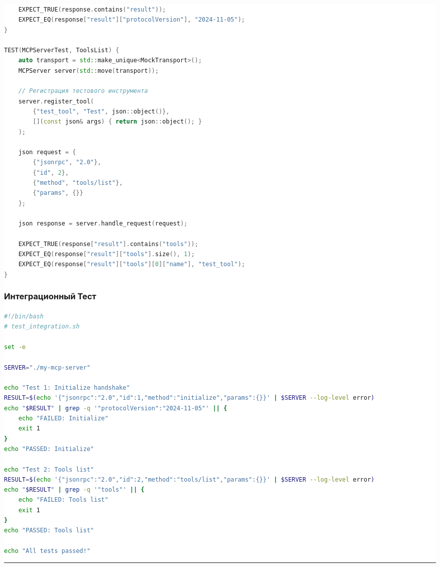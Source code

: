 ```cpp
    EXPECT_TRUE(response.contains("result"));
    EXPECT_EQ(response["result"]["protocolVersion"], "2024-11-05");
}

TEST(MCPServerTest, ToolsList) {
    auto transport = std::make_unique<MockTransport>();
    MCPServer server(std::move(transport));

    // Регистрация тестового инструмента
    server.register_tool(
        {"test_tool", "Test", json::object()},
        [](const json& args) { return json::object(); }
    );

    json request = {
        {"jsonrpc", "2.0"},
        {"id", 2},
        {"method", "tools/list"},
        {"params", {}}
    };

    json response = server.handle_request(request);

    EXPECT_TRUE(response["result"].contains("tools"));
    EXPECT_EQ(response["result"]["tools"].size(), 1);
    EXPECT_EQ(response["result"]["tools"][0]["name"], "test_tool");
}
```

### Интеграционный Тест

```bash
#!/bin/bash
# test_integration.sh

set -e

SERVER="./my-mcp-server"

echo "Test 1: Initialize handshake"
RESULT=$(echo '{"jsonrpc":"2.0","id":1,"method":"initialize","params":{}}' | $SERVER --log-level error)
echo "$RESULT" | grep -q '"protocolVersion":"2024-11-05"' || {
    echo "FAILED: Initialize"
    exit 1
}
echo "PASSED: Initialize"

echo "Test 2: Tools list"
RESULT=$(echo '{"jsonrpc":"2.0","id":2,"method":"tools/list","params":{}}' | $SERVER --log-level error)
echo "$RESULT" | grep -q '"tools"' || {
    echo "FAILED: Tools list"
    exit 1
}
echo "PASSED: Tools list"

echo "All tests passed!"
```

---